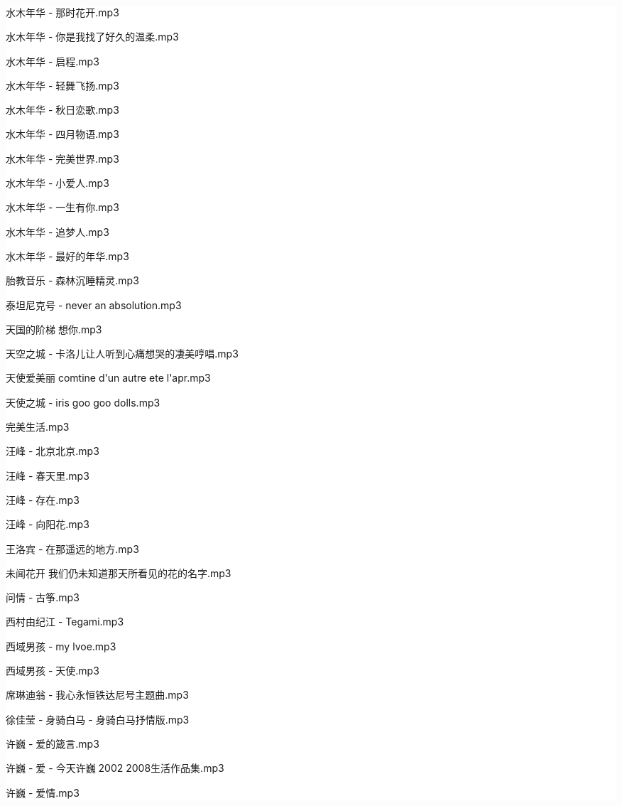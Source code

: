 水木年华 - 那时花开.mp3

水木年华 - 你是我找了好久的温柔.mp3

水木年华 - 启程.mp3

水木年华 - 轻舞飞扬.mp3

水木年华 - 秋日恋歌.mp3

水木年华 - 四月物语.mp3

水木年华 - 完美世界.mp3

水木年华 - 小爱人.mp3

水木年华 - 一生有你.mp3

水木年华 - 追梦人.mp3

水木年华 - 最好的年华.mp3

胎教音乐 - 森林沉睡精灵.mp3

泰坦尼克号 - never an absolution.mp3

天国的阶梯 想你.mp3

天空之城 - 卡洛儿让人听到心痛想哭的凄美哼唱.mp3

天使爱美丽 comtine d'un autre ete l'apr.mp3

天使之城 - iris goo goo dolls.mp3

完美生活.mp3

汪峰 - 北京北京.mp3

汪峰 - 春天里.mp3

汪峰 - 存在.mp3

汪峰 - 向阳花.mp3

王洛宾 - 在那遥远的地方.mp3

未闻花开 我们仍未知道那天所看见的花的名字.mp3

问情 - 古筝.mp3

西村由纪江 - Tegami.mp3

西域男孩 - my lvoe.mp3

西域男孩 - 天使.mp3

席琳迪翁 - 我心永恒铁达尼号主题曲.mp3

徐佳莹 - 身骑白马 - 身骑白马抒情版.mp3

许巍 - 爱的箴言.mp3

许巍 - 爱 - 今天许巍 2002 2008生活作品集.mp3

许巍 - 爱情.mp3

